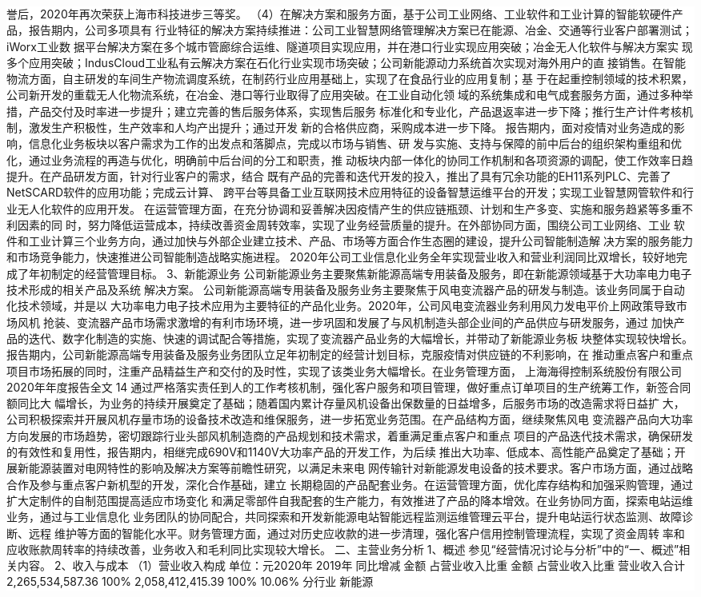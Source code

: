 誉后，2020年再次荣获上海市科技进步三等奖。
（4）在解决方案和服务方面，基于公司工业网络、工业软件和工业计算的智能软硬件产品，报告期内，公司多项具有
行业特征的解决方案持续推进：公司工业智慧网络管理解决方案已在能源、冶金、交通等行业客户部署测试；iWorx工业数
据平台解决方案在多个城市管廊综合运维、隧道项目实现应用，并在港口行业实现应用突破；冶金无人化软件与解决方案实
现多个应用突破；IndusCloud工业私有云解决方案在石化行业实现市场突破；公司新能源动力系统首次实现对海外用户的直
接销售。在智能物流方面，自主研发的车间生产物流调度系统，在制药行业应用基础上，实现了在食品行业的应用复制；基
于在起重控制领域的技术积累，公司新开发的重载无人化物流系统，在冶金、港口等行业取得了应用突破。在工业自动化领
域的系统集成和电气成套服务方面，通过多种举措，产品交付及时率进一步提升；建立完善的售后服务体系，实现售后服务
标准化和专业化，产品退返率进一步下降；推行生产计件考核机制，激发生产积极性，生产效率和人均产出提升；通过开发
新的合格供应商，采购成本进一步下降。
报告期内，面对疫情对业务造成的影响，信息化业务板块以客户需求为工作的出发点和落脚点，完成以市场与销售、研
发与实施、支持与保障的前中后台的组织架构重组和优化，通过业务流程的再造与优化，明确前中后台间的分工和职责，推
动板块内部一体化的协同工作机制和各项资源的调配，使工作效率日趋提升。在产品研发方面，针对行业客户的需求，结合
既有产品的完善和迭代开发的投入，推出了具有冗余功能的EH11系列PLC、完善了NetSCARD软件的应用功能；完成云计算、
跨平台等具备工业互联网技术应用特征的设备智慧运维平台的开发；实现工业智慧网管软件和行业无人化软件的应用开发。
在运营管理方面，在充分协调和妥善解决因疫情产生的供应链瓶颈、计划和生产多变、实施和服务趋紧等多重不利因素的同
时，努力降低运营成本，持续改善资金周转效率，实现了业务经营质量的提升。在外部协同方面，围绕公司工业网络、工业
软件和工业计算三个业务方向，通过加快与外部企业建立技术、产品、市场等方面合作生态圈的建设，提升公司智能制造解
决方案的服务能力和市场竞争能力，快速推进公司智能制造战略实施进程。
2020年公司工业信息化业务全年实现营业收入和营业利润同比双增长，较好地完成了年初制定的经营管理目标。
3、新能源业务
公司新能源业务主要聚焦新能源高端专用装备及服务，即在新能源领域基于大功率电力电子技术形成的相关产品及系统
解决方案。
公司新能源高端专用装备及服务业务主要聚焦于风电变流器产品的研发与制造。该业务同属于自动化技术领域，并是以
大功率电力电子技术应用为主要特征的产品化业务。2020年，公司风电变流器业务利用风力发电平价上网政策导致市场风机
抢装、变流器产品市场需求激增的有利市场环境，进一步巩固和发展了与风机制造头部企业间的产品供应与研发服务，通过
加快产品的迭代、数字化制造的实施、快速的调试配合等措施，实现了变流器产品业务的大幅增长，并带动了新能源业务板
块整体实现较快增长。
报告期内，公司新能源高端专用装备及服务业务团队立足年初制定的经营计划目标，克服疫情对供应链的不利影响，在
推动重点客户和重点项目市场拓展的同时，注重产品精益生产和交付的及时性，实现了该类业务大幅增长。在业务管理方面，
上海海得控制系统股份有限公司2020年年度报告全文
14
通过严格落实责任到人的工作考核机制，强化客户服务和项目管理，做好重点订单项目的生产统筹工作，新签合同额同比大
幅增长，为业务的持续开展奠定了基础；随着国内累计存量风机设备出保数量的日益增多，后服务市场的改造需求将日益扩
大，公司积极探索并开展风机存量市场的设备技术改造和维保服务，进一步拓宽业务范围。在产品结构方面，继续聚焦风电
变流器产品向大功率方向发展的市场趋势，密切跟踪行业头部风机制造商的产品规划和技术需求，着重满足重点客户和重点
项目的产品迭代技术需求，确保研发的有效性和复用性，报告期内，相继完成690V和1140V大功率产品的开发工作，为后续
推出大功率、低成本、高性能产品奠定了基础；开展新能源装置对电网特性的影响及解决方案等前瞻性研究，以满足未来电
网传输针对新能源发电设备的技术要求。客户市场方面，通过战略合作及参与重点客户新机型的开发，深化合作基础，建立
长期稳固的产品配套业务。在运营管理方面，优化库存结构和加强采购管理，通过扩大定制件的自制范围提高适应市场变化
和满足零部件自我配套的生产能力，有效推进了产品的降本增效。在业务协同方面，探索电站运维业务，通过与工业信息化
业务团队的协同配合，共同探索和开发新能源电站智能远程监测运维管理云平台，提升电站运行状态监测、故障诊断、远程
维护等方面的智能化水平。财务管理方面，通过对历史应收款的进一步清理，强化客户信用控制管理流程，实现了资金周转
率和应收账款周转率的持续改善，业务收入和毛利同比实现较大增长。
二、主营业务分析
1、概述
参见“经营情况讨论与分析”中的“一、概述”相关内容。
2、收入与成本
（1）营业收入构成
单位：元2020年
2019年
同比增减
金额
占营业收入比重
金额
占营业收入比重
营业收入合计
2,265,534,587.36
100%
2,058,412,415.39
100%
10.06%
分行业
新能源